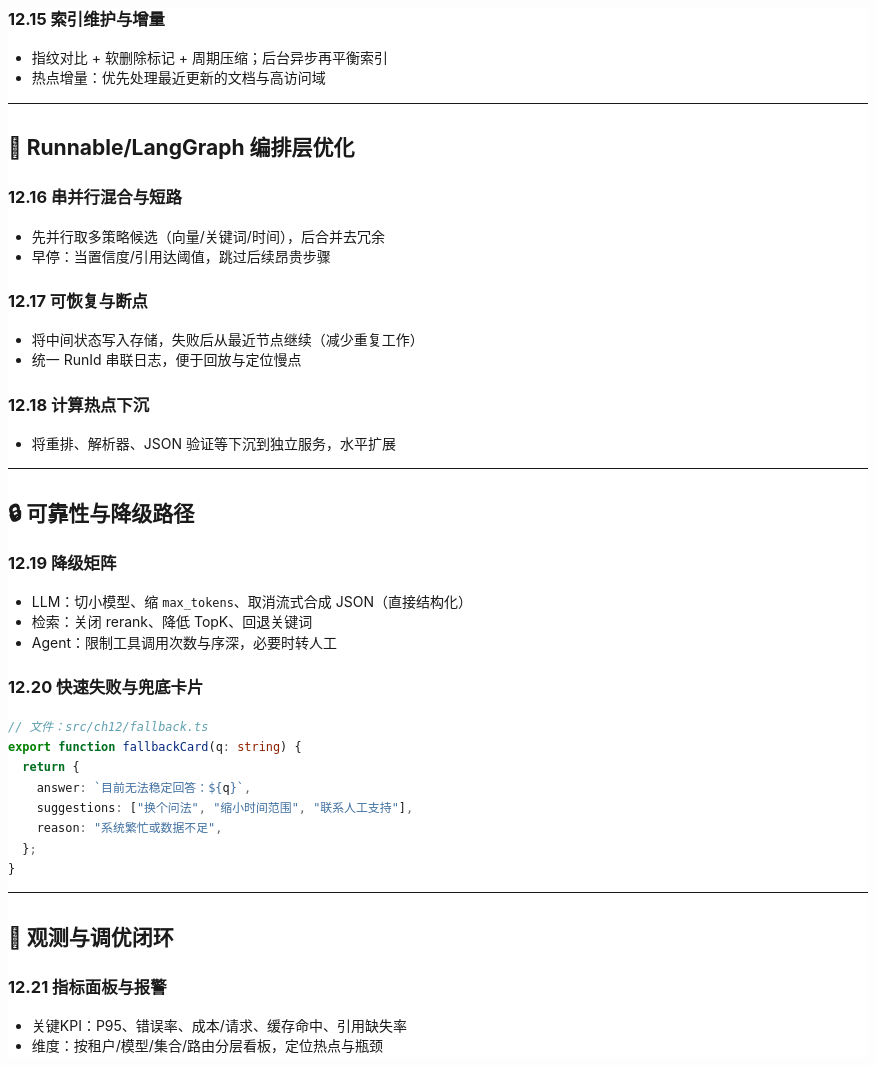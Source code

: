 ### 12.15 索引维护与增量
- 指纹对比 + 软删除标记 + 周期压缩；后台异步再平衡索引
- 热点增量：优先处理最近更新的文档与高访问域

---

## 🧩 Runnable/LangGraph 编排层优化

### 12.16 串并行混合与短路
- 先并行取多策略候选（向量/关键词/时间），后合并去冗余
- 早停：当置信度/引用达阈值，跳过后续昂贵步骤

### 12.17 可恢复与断点
- 将中间状态写入存储，失败后从最近节点继续（减少重复工作）
- 统一 RunId 串联日志，便于回放与定位慢点

### 12.18 计算热点下沉
- 将重排、解析器、JSON 验证等下沉到独立服务，水平扩展

---

## 🔒 可靠性与降级路径

### 12.19 降级矩阵
- LLM：切小模型、缩 `max_tokens`、取消流式合成 JSON（直接结构化）
- 检索：关闭 rerank、降低 TopK、回退关键词
- Agent：限制工具调用次数与序深，必要时转人工

### 12.20 快速失败与兜底卡片
```typescript
// 文件：src/ch12/fallback.ts
export function fallbackCard(q: string) {
  return {
    answer: `目前无法稳定回答：${q}`,
    suggestions: ["换个问法", "缩小时间范围", "联系人工支持"],
    reason: "系统繁忙或数据不足",
  };
}
```

---

## 🔭 观测与调优闭环

### 12.21 指标面板与报警
- 关键KPI：P95、错误率、成本/请求、缓存命中、引用缺失率
- 维度：按租户/模型/集合/路由分层看板，定位热点与瓶颈
